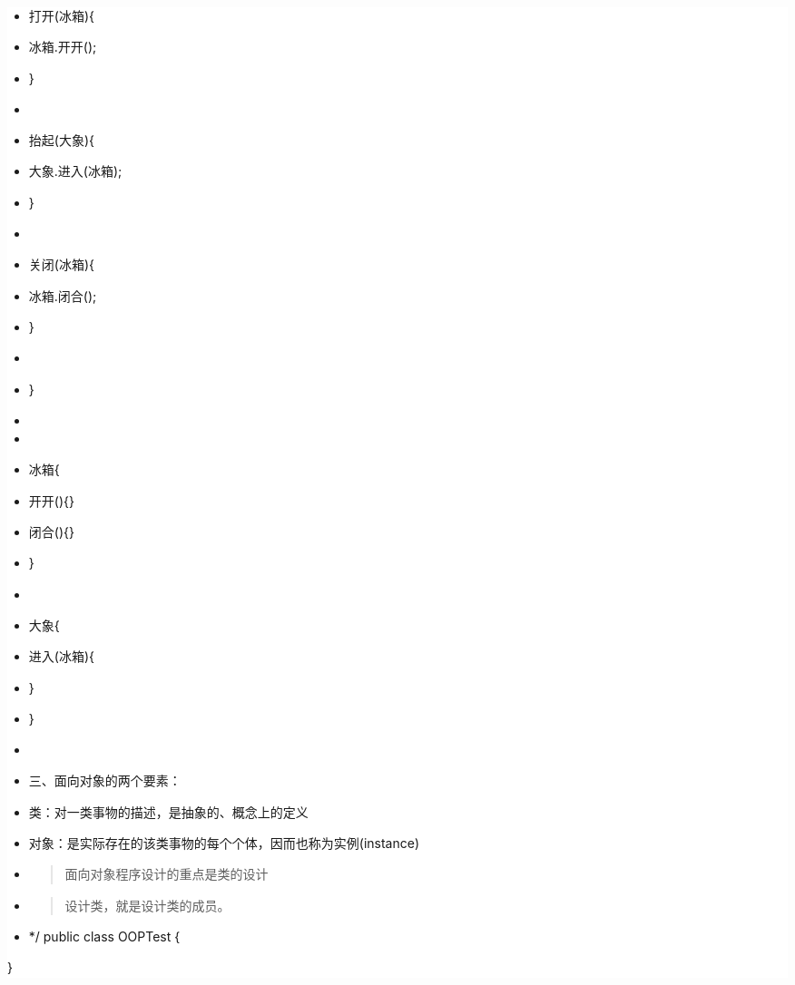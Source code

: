  * 打开(冰箱){

 * 冰箱.开开();

 * }

 * 

 * 抬起(大象){

 * 大象.进入(冰箱);

 * }

 * 

 * 关闭(冰箱){

 * 冰箱.闭合();

 * }

 * 

 * }

 * 

 * 

 * 冰箱{

 * 开开(){}

 * 闭合(){}

 * }

 * 

 * 大象{

 * 进入(冰箱){

 * }

 * }

 * 

 * 三、面向对象的两个要素：

 * 类：对一类事物的描述，是抽象的、概念上的定义

 * 对象：是实际存在的该类事物的每个个体，因而也称为实例(instance)

 * >面向对象程序设计的重点是类的设计

 * >设计类，就是设计类的成员。

 * */
   public class OOPTest {

}

